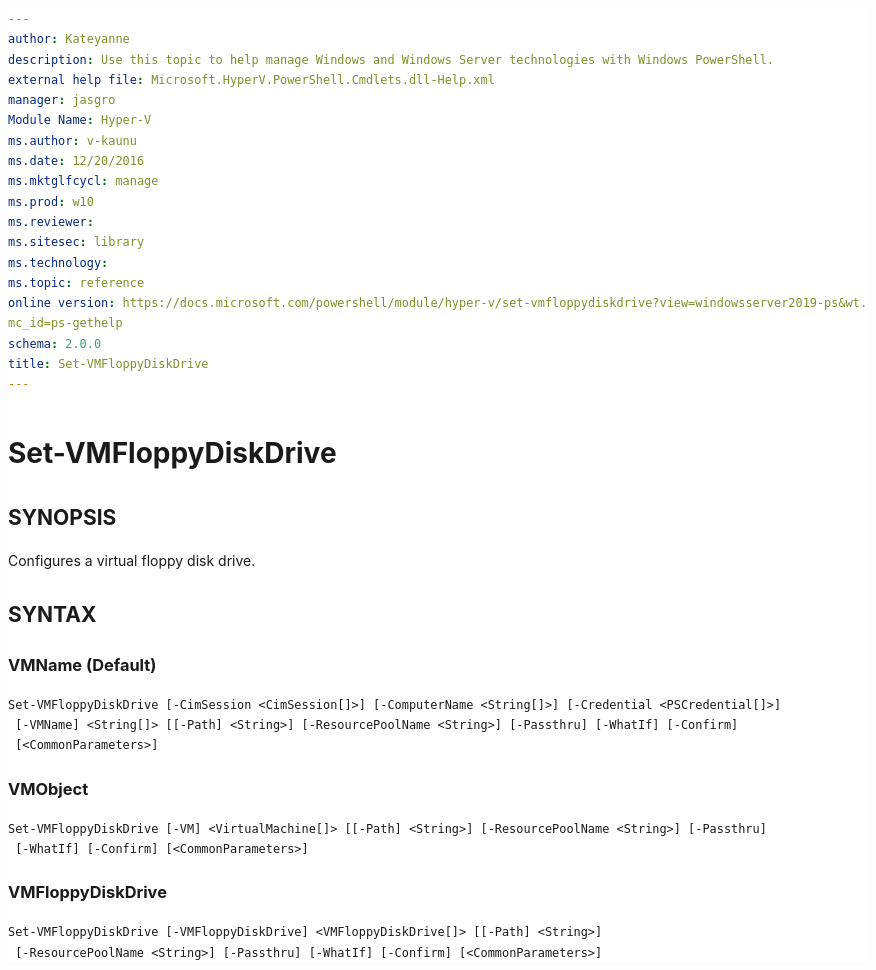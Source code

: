 ```yaml
---
author: Kateyanne
description: Use this topic to help manage Windows and Windows Server technologies with Windows PowerShell.
external help file: Microsoft.HyperV.PowerShell.Cmdlets.dll-Help.xml
manager: jasgro
Module Name: Hyper-V
ms.author: v-kaunu
ms.date: 12/20/2016
ms.mktglfcycl: manage
ms.prod: w10
ms.reviewer: 
ms.sitesec: library
ms.technology: 
ms.topic: reference
online version: https://docs.microsoft.com/powershell/module/hyper-v/set-vmfloppydiskdrive?view=windowsserver2019-ps&wt.mc_id=ps-gethelp
schema: 2.0.0
title: Set-VMFloppyDiskDrive
---
```


# Set-VMFloppyDiskDrive

## SYNOPSIS
Configures a virtual floppy disk drive.

## SYNTAX

### VMName (Default)
```
Set-VMFloppyDiskDrive [-CimSession <CimSession[]>] [-ComputerName <String[]>] [-Credential <PSCredential[]>]
 [-VMName] <String[]> [[-Path] <String>] [-ResourcePoolName <String>] [-Passthru] [-WhatIf] [-Confirm]
 [<CommonParameters>]
```

### VMObject
```
Set-VMFloppyDiskDrive [-VM] <VirtualMachine[]> [[-Path] <String>] [-ResourcePoolName <String>] [-Passthru]
 [-WhatIf] [-Confirm] [<CommonParameters>]
```

### VMFloppyDiskDrive
```
Set-VMFloppyDiskDrive [-VMFloppyDiskDrive] <VMFloppyDiskDrive[]> [[-Path] <String>]
 [-ResourcePoolName <String>] [-Passthru] [-WhatIf] [-Confirm] [<CommonParameters>]
```
